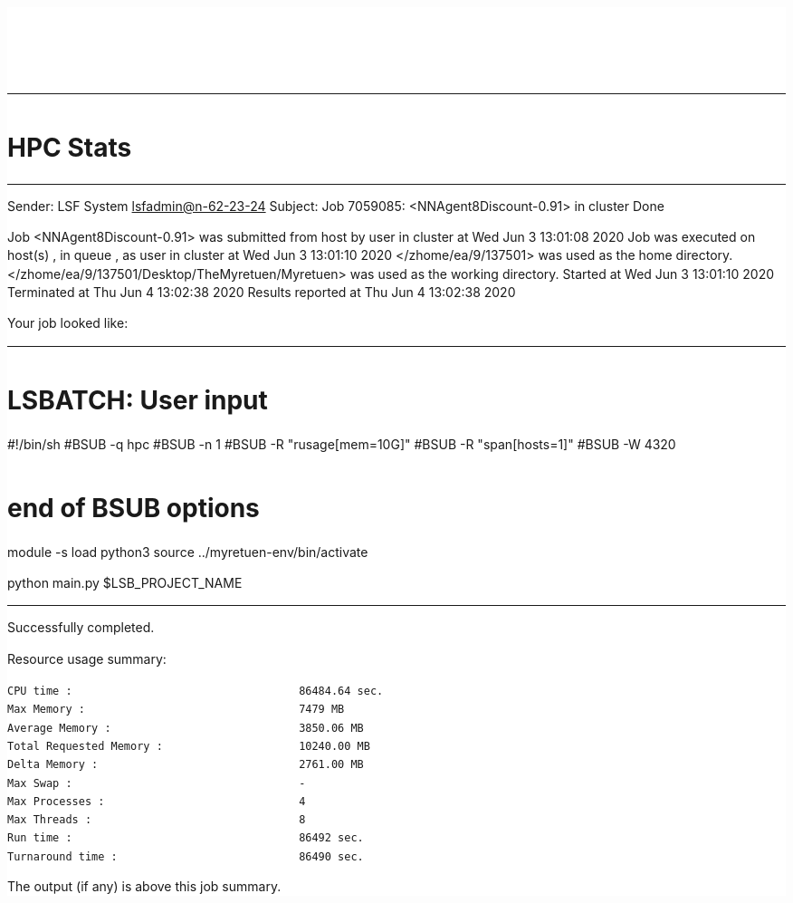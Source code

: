  <br /> 
 <br /> 
 <br /> 
 <br />

---------------------------------------------------------------------------------------------------------------------

# HPC Stats


------------------------------------------------------------
Sender: LSF System <lsfadmin@n-62-23-24>
Subject: Job 7059085: <NNAgent8Discount-0.91> in cluster <dcc> Done

Job <NNAgent8Discount-0.91> was submitted from host <n-62-30-8> by user <s183914> in cluster <dcc> at Wed Jun  3 13:01:08 2020
Job was executed on host(s) <n-62-23-24>, in queue <hpc>, as user <s183914> in cluster <dcc> at Wed Jun  3 13:01:10 2020
</zhome/ea/9/137501> was used as the home directory.
</zhome/ea/9/137501/Desktop/TheMyretuen/Myretuen> was used as the working directory.
Started at Wed Jun  3 13:01:10 2020
Terminated at Thu Jun  4 13:02:38 2020
Results reported at Thu Jun  4 13:02:38 2020

Your job looked like:

------------------------------------------------------------
# LSBATCH: User input
#!/bin/sh
#BSUB -q hpc
#BSUB -n 1
#BSUB -R "rusage[mem=10G]"
#BSUB -R "span[hosts=1]"
#BSUB -W 4320
# end of BSUB options

module -s load python3
source ../myretuen-env/bin/activate

python main.py $LSB_PROJECT_NAME


------------------------------------------------------------

Successfully completed.

Resource usage summary:

    CPU time :                                   86484.64 sec.
    Max Memory :                                 7479 MB
    Average Memory :                             3850.06 MB
    Total Requested Memory :                     10240.00 MB
    Delta Memory :                               2761.00 MB
    Max Swap :                                   -
    Max Processes :                              4
    Max Threads :                                8
    Run time :                                   86492 sec.
    Turnaround time :                            86490 sec.

The output (if any) is above this job summary.

